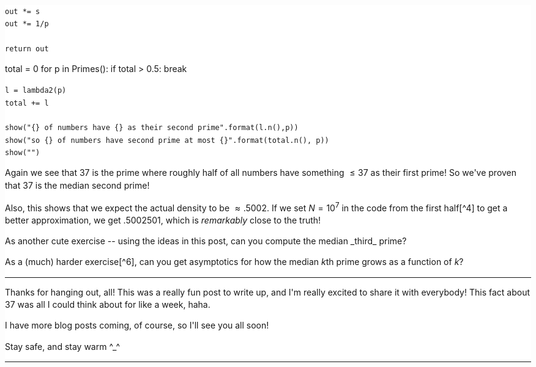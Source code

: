     out *= s
    out *= 1/p 

    return out

total = 0
for p in Primes():
    if total > 0.5: break

    l = lambda2(p)
    total += l

    show("{} of numbers have {} as their second prime".format(l.n(),p))
    show("so {} of numbers have second prime at most {}".format(total.n(), p))
    show("")
</script>
</div>

Again we see that $37$ is the prime where roughly half of all numbers 
have something $\leq 37$ as their first prime! So we've proven that 
$37$ is the median second prime!

Also, this shows that we expect the actual density to be $\approx .5002$. 
If we set $N = 10^7$ in the code from the first half[^4]
to get a better approximation, we get $.5002501$, which is _remarkably_ 
close to the truth!

<div class=boxed markdown=1>
As another cute exercise -- using the ideas in this post, 
can you compute the median _third_ prime?

As a (much) harder exercise[^6], can you get asymptotics for how 
the median $k$th prime grows as a function of $k$?
</div>

---

Thanks for hanging out, all! This was a really fun post to write up, 
and I'm really excited to share it with everybody!
This fact about $37$ was all I could think about for like a week, haha. 

I have more blog posts coming, of course, so I'll see you all soon!

Stay safe, and stay warm ^_^

---

[^1]: Absolutely the understatement of the year

[^2]:
    [_Sur la loi de répartition du k-ième facteur premier d'un entier_][5]

    Yes, this paper is in french, but it's really not _so_ hard to read, 
    especially with liberal use of google translate. Though if you want to 
    avoid reading it, I've done the hard work for you, and everything in this 
    blog post is in english.

    It also wasn't _too_ hard to find this paper, thankfully. It's 
    mentioned in a footnote in the entry for $37$ in 
    _Those Fascinating Numbers_, so I had a decent starting point.


[1]: https://math.stackexchange.com/questions/4767549/the-book-youll-need-when-someone-came-up-with-a-random-car-plate-number/4790221#4790221
[2]: https://en.wikipedia.org/wiki/1729_(number)
[3]: https://bookstore.ams.org/mbk-64
[4]: https://sagemath.org
[5]: https://doi.org/10.1017/S0305004102005972
[6]: https://en.wikipedia.org/wiki/Euler%27s_constant
[7]: https://en.wikipedia.org/wiki/Sieve_of_Eratosthenes
[8]: https://en.wikipedia.org/wiki/Partition_function_(number_theory)
[9]: https://en.wikipedia.org/wiki/Riemann_zeta_function
[10]: https://www.pinterest.com/pin/free-printable-number-grid-from-numbers-150--343118065371861593/